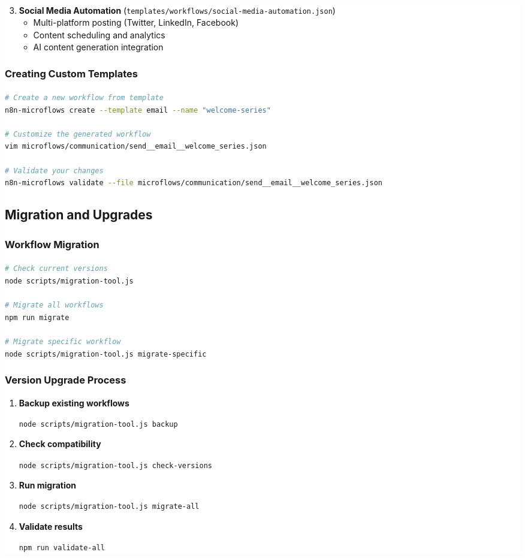 3. **Social Media Automation** (`templates/workflows/social-media-automation.json`)
   - Multi-platform posting (Twitter, LinkedIn, Facebook)
   - Content scheduling and analytics
   - AI content generation integration

### Creating Custom Templates

```bash
# Create a new workflow from template
n8n-microflows create --template email --name "welcome-series"

# Customize the generated workflow
vim microflows/communication/send__email__welcome_series.json

# Validate your changes
n8n-microflows validate --file microflows/communication/send__email__welcome_series.json
```

## Migration and Upgrades

### Workflow Migration

```bash
# Check current versions
node scripts/migration-tool.js

# Migrate all workflows
npm run migrate

# Migrate specific workflow
node scripts/migration-tool.js migrate-specific
```

### Version Upgrade Process

1. **Backup existing workflows**
   ```bash
   node scripts/migration-tool.js backup
   ```

2. **Check compatibility**
   ```bash
   node scripts/migration-tool.js check-versions
   ```

3. **Run migration**
   ```bash
   node scripts/migration-tool.js migrate-all
   ```

4. **Validate results**
   ```bash
   npm run validate-all
   ```
